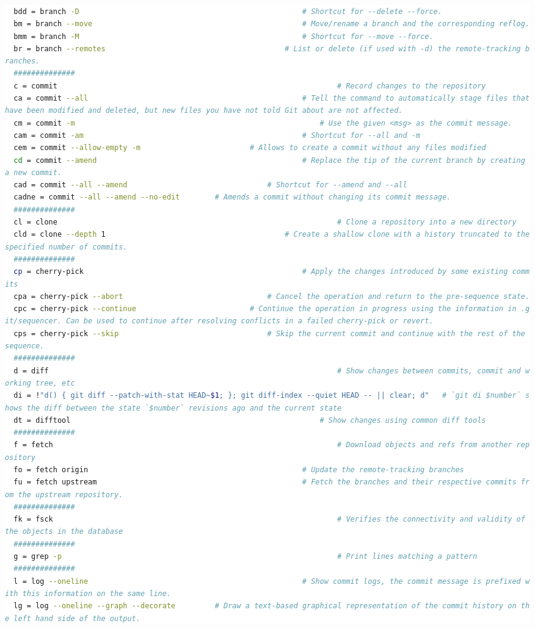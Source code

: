 ```bash
  bdd = branch -D 													# Shortcut for --delete --force.
  bm = branch --move												# Move/rename a branch and the corresponding reflog.
  bmm = branch -M 													# Shortcut for --move --force.
  br = branch --remotes 										# List or delete (if used with -d) the remote-tracking branches.
  ##############
  c = commit 																# Record changes to the repository
  ca = commit --all													# Tell the command to automatically stage files that have been modified and deleted, but new files you have not told Git about are not affected.
  cm = commit -m 														# Use the given <msg> as the commit message.
  cam = commit -am 													# Shortcut for --all and -m
  cem = commit --allow-empty -m							# Allows to create a commit without any files modified
  cd = commit --amend												# Replace the tip of the current branch by creating a new commit.
  cad = commit --all --amend								# Shortcut for --amend and --all
  cadne = commit --all --amend --no-edit		# Amends a commit without changing its commit message.
  ##############
  cl = clone 																# Clone a repository into a new directory
  cld = clone --depth 1											# Create a shallow clone with a history truncated to the specified number of commits.
  ##############
  cp = cherry-pick													# Apply the changes introduced by some existing commits
  cpa = cherry-pick --abort									# Cancel the operation and return to the pre-sequence state.
  cpc = cherry-pick --continue 							# Continue the operation in progress using the information in .git/sequencer. Can be used to continue after resolving conflicts in a failed cherry-pick or revert.
  cps = cherry-pick --skip 									# Skip the current commit and continue with the rest of the sequence.
  ##############
  d = diff																	# Show changes between commits, commit and working tree, etc
  di = !"d() { git diff --patch-with-stat HEAD~$1; }; git diff-index --quiet HEAD -- || clear; d" 	# `git di $number` shows the diff between the state `$number` revisions ago and the current state
  dt = difftool															# Show changes using common diff tools
  ##############
  f = fetch 																# Download objects and refs from another repository
  fo = fetch origin 												# Update the remote-tracking branches
  fu = fetch upstream												# Fetch the branches and their respective commits from the upstream repository.
  ##############
  fk = fsck 																# Verifies the connectivity and validity of the objects in the database
  ##############
  g = grep -p																# Print lines matching a pattern
  ##############
  l = log --oneline													# Show commit logs, the commit message is prefixed with this information on the same line.
  lg = log --oneline --graph --decorate			# Draw a text-based graphical representation of the commit history on the left hand side of the output.
```